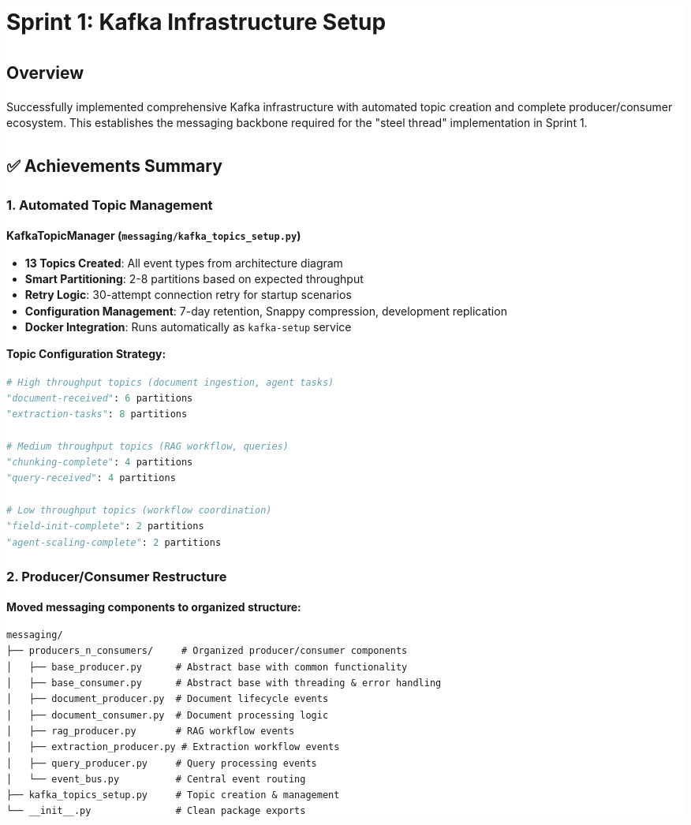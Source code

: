 # Sprint 1: Kafka Infrastructure Setup

## Overview
Successfully implemented comprehensive Kafka infrastructure with automated topic creation and complete producer/consumer ecosystem. This establishes the messaging backbone required for the "steel thread" implementation in Sprint 1.

## ✅ Achievements Summary

### 1. Automated Topic Management
**KafkaTopicManager (`messaging/kafka_topics_setup.py`)**
- **13 Topics Created**: All event types from architecture diagram
- **Smart Partitioning**: 2-8 partitions based on expected throughput
- **Retry Logic**: 30-attempt connection retry for startup scenarios  
- **Configuration Management**: 7-day retention, Snappy compression, development replication
- **Docker Integration**: Runs automatically as `kafka-setup` service

**Topic Configuration Strategy:**
```python
# High throughput topics (document ingestion, agent tasks)
"document-received": 6 partitions
"extraction-tasks": 8 partitions

# Medium throughput topics (RAG workflow, queries)
"chunking-complete": 4 partitions  
"query-received": 4 partitions

# Low throughput topics (workflow coordination)
"field-init-complete": 2 partitions
"agent-scaling-complete": 2 partitions
```

### 2. Producer/Consumer Restructure
**Moved messaging components to organized structure:**
```
messaging/
├── producers_n_consumers/     # Organized producer/consumer components
│   ├── base_producer.py      # Abstract base with common functionality
│   ├── base_consumer.py      # Abstract base with threading & error handling
│   ├── document_producer.py  # Document lifecycle events
│   ├── document_consumer.py  # Document processing logic
│   ├── rag_producer.py       # RAG workflow events
│   ├── extraction_producer.py # Extraction workflow events
│   ├── query_producer.py     # Query processing events
│   └── event_bus.py          # Central event routing
├── kafka_topics_setup.py     # Topic creation & management
└── __init__.py               # Clean package exports
```
